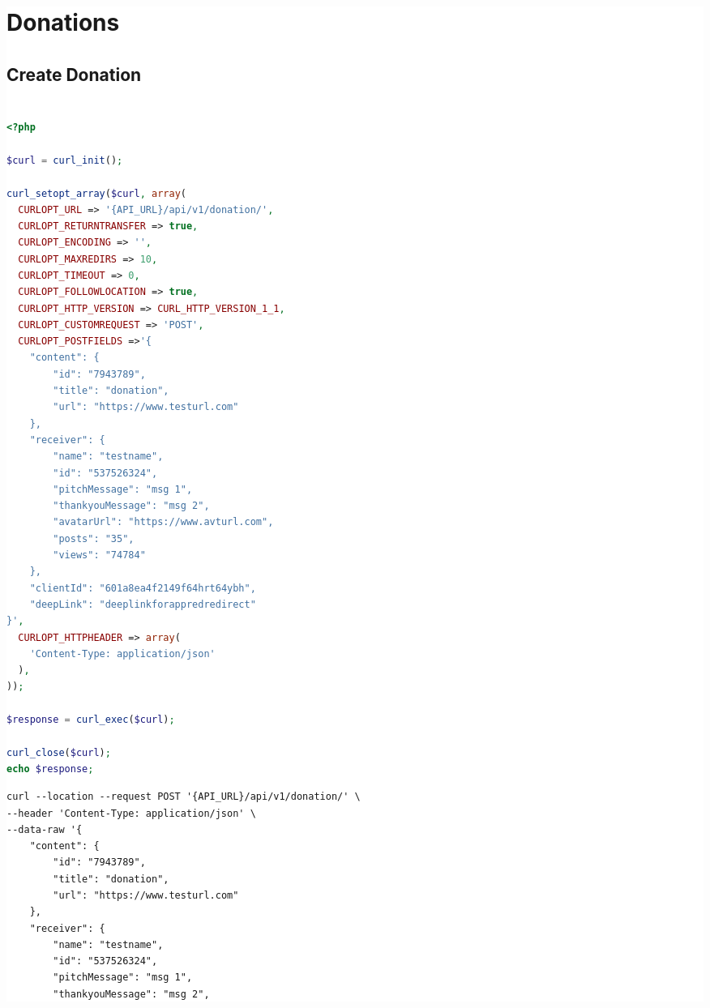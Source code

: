 # Donations

## Create Donation

```php

<?php

$curl = curl_init();

curl_setopt_array($curl, array(
  CURLOPT_URL => '{API_URL}/api/v1/donation/',
  CURLOPT_RETURNTRANSFER => true,
  CURLOPT_ENCODING => '',
  CURLOPT_MAXREDIRS => 10,
  CURLOPT_TIMEOUT => 0,
  CURLOPT_FOLLOWLOCATION => true,
  CURLOPT_HTTP_VERSION => CURL_HTTP_VERSION_1_1,
  CURLOPT_CUSTOMREQUEST => 'POST',
  CURLOPT_POSTFIELDS =>'{
    "content": {
        "id": "7943789",
        "title": "donation",
        "url": "https://www.testurl.com"
    },
    "receiver": {
        "name": "testname",
        "id": "537526324",
        "pitchMessage": "msg 1",
        "thankyouMessage": "msg 2",
        "avatarUrl": "https://www.avturl.com",
        "posts": "35",
        "views": "74784"
    },
    "clientId": "601a8ea4f2149f64hrt64ybh",
    "deepLink": "deeplinkforappredredirect"
}',
  CURLOPT_HTTPHEADER => array(
    'Content-Type: application/json'
  ),
));

$response = curl_exec($curl);

curl_close($curl);
echo $response;

```

```shell
curl --location --request POST '{API_URL}/api/v1/donation/' \
--header 'Content-Type: application/json' \
--data-raw '{
    "content": {
        "id": "7943789",
        "title": "donation",
        "url": "https://www.testurl.com"
    },
    "receiver": {
        "name": "testname",
        "id": "537526324",
        "pitchMessage": "msg 1",
        "thankyouMessage": "msg 2",
```